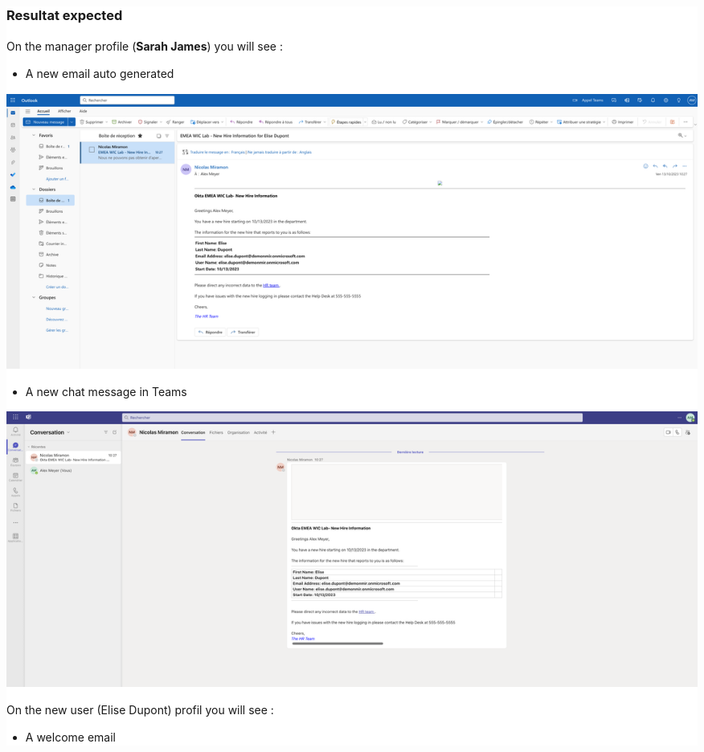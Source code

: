 ### Resultat expected 

On the manager profile (**Sarah James**) you will see : 

- A new email auto generated

![](https://raw.githubusercontent.com/fabiograsso/WIC-Lab-Milan-202312/main/images/006-1/image28.png)

- A new chat message in Teams

![](https://raw.githubusercontent.com/fabiograsso/WIC-Lab-Milan-202312/main/images/006-1/image29.png)


On the new user (Elise Dupont) profil you will see : 

- A welcome email
